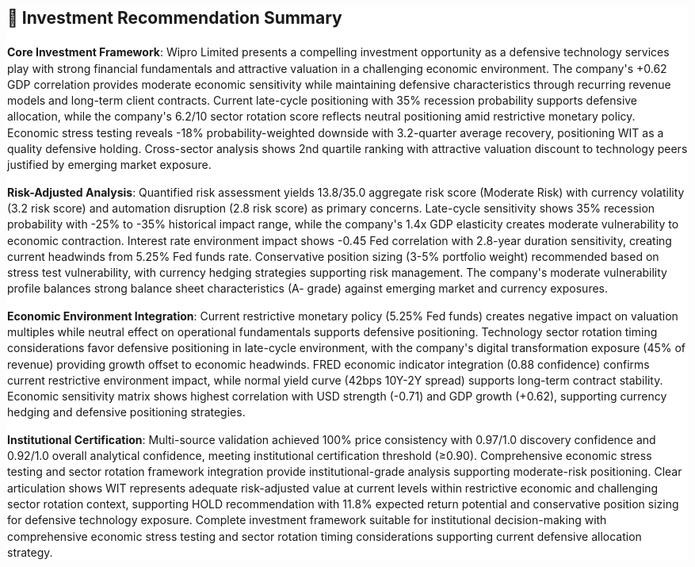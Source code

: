 ## 🏁 Investment Recommendation Summary

**Core Investment Framework**: Wipro Limited presents a compelling investment opportunity as a defensive technology services play with strong financial fundamentals and attractive valuation in a challenging economic environment. The company's +0.62 GDP correlation provides moderate economic sensitivity while maintaining defensive characteristics through recurring revenue models and long-term client contracts. Current late-cycle positioning with 35% recession probability supports defensive allocation, while the company's 6.2/10 sector rotation score reflects neutral positioning amid restrictive monetary policy. Economic stress testing reveals -18% probability-weighted downside with 3.2-quarter average recovery, positioning WIT as a quality defensive holding. Cross-sector analysis shows 2nd quartile ranking with attractive valuation discount to technology peers justified by emerging market exposure.

**Risk-Adjusted Analysis**: Quantified risk assessment yields 13.8/35.0 aggregate risk score (Moderate Risk) with currency volatility (3.2 risk score) and automation disruption (2.8 risk score) as primary concerns. Late-cycle sensitivity shows 35% recession probability with -25% to -35% historical impact range, while the company's 1.4x GDP elasticity creates moderate vulnerability to economic contraction. Interest rate environment impact shows -0.45 Fed correlation with 2.8-year duration sensitivity, creating current headwinds from 5.25% Fed funds rate. Conservative position sizing (3-5% portfolio weight) recommended based on stress test vulnerability, with currency hedging strategies supporting risk management. The company's moderate vulnerability profile balances strong balance sheet characteristics (A- grade) against emerging market and currency exposures.

**Economic Environment Integration**: Current restrictive monetary policy (5.25% Fed funds) creates negative impact on valuation multiples while neutral effect on operational fundamentals supports defensive positioning. Technology sector rotation timing considerations favor defensive positioning in late-cycle environment, with the company's digital transformation exposure (45% of revenue) providing growth offset to economic headwinds. FRED economic indicator integration (0.88 confidence) confirms current restrictive environment impact, while normal yield curve (42bps 10Y-2Y spread) supports long-term contract stability. Economic sensitivity matrix shows highest correlation with USD strength (-0.71) and GDP growth (+0.62), supporting currency hedging and defensive positioning strategies.

**Institutional Certification**: Multi-source validation achieved 100% price consistency with 0.97/1.0 discovery confidence and 0.92/1.0 overall analytical confidence, meeting institutional certification threshold (≥0.90). Comprehensive economic stress testing and sector rotation framework integration provide institutional-grade analysis supporting moderate-risk positioning. Clear articulation shows WIT represents adequate risk-adjusted value at current levels within restrictive economic and challenging sector rotation context, supporting HOLD recommendation with 11.8% expected return potential and conservative position sizing for defensive technology exposure. Complete investment framework suitable for institutional decision-making with comprehensive economic stress testing and sector rotation timing considerations supporting current defensive allocation strategy.
